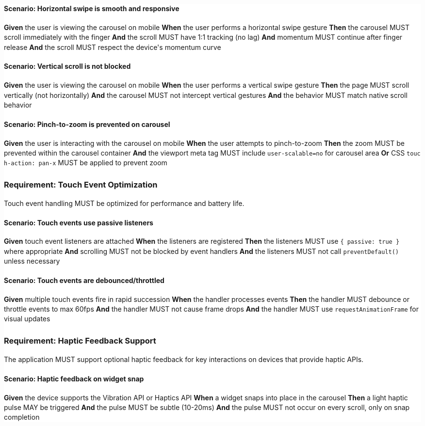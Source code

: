 #### Scenario: Horizontal swipe is smooth and responsive

**Given** the user is viewing the carousel on mobile
**When** the user performs a horizontal swipe gesture
**Then** the carousel MUST scroll immediately with the finger
**And** the scroll MUST have 1:1 tracking (no lag)
**And** momentum MUST continue after finger release
**And** the scroll MUST respect the device's momentum curve

#### Scenario: Vertical scroll is not blocked

**Given** the user is viewing the carousel on mobile
**When** the user performs a vertical swipe gesture
**Then** the page MUST scroll vertically (not horizontally)
**And** the carousel MUST not intercept vertical gestures
**And** the behavior MUST match native scroll behavior

#### Scenario: Pinch-to-zoom is prevented on carousel

**Given** the user is interacting with the carousel on mobile
**When** the user attempts to pinch-to-zoom
**Then** the zoom MUST be prevented within the carousel container
**And** the viewport meta tag MUST include `user-scalable=no` for carousel area
**Or** CSS `touch-action: pan-x` MUST be applied to prevent zoom

### Requirement: Touch Event Optimization

Touch event handling MUST be optimized for performance and battery life.

#### Scenario: Touch events use passive listeners

**Given** touch event listeners are attached
**When** the listeners are registered
**Then** the listeners MUST use `{ passive: true }` where appropriate
**And** scrolling MUST not be blocked by event handlers
**And** the listeners MUST not call `preventDefault()` unless necessary

#### Scenario: Touch events are debounced/throttled

**Given** multiple touch events fire in rapid succession
**When** the handler processes events
**Then** the handler MUST debounce or throttle events to max 60fps
**And** the handler MUST not cause frame drops
**And** the handler MUST use `requestAnimationFrame` for visual updates

### Requirement: Haptic Feedback Support

The application MUST support optional haptic feedback for key interactions on devices that provide haptic APIs.

#### Scenario: Haptic feedback on widget snap

**Given** the device supports the Vibration API or Haptics API
**When** a widget snaps into place in the carousel
**Then** a light haptic pulse MAY be triggered
**And** the pulse MUST be subtle (10-20ms)
**And** the pulse MUST not occur on every scroll, only on snap completion
